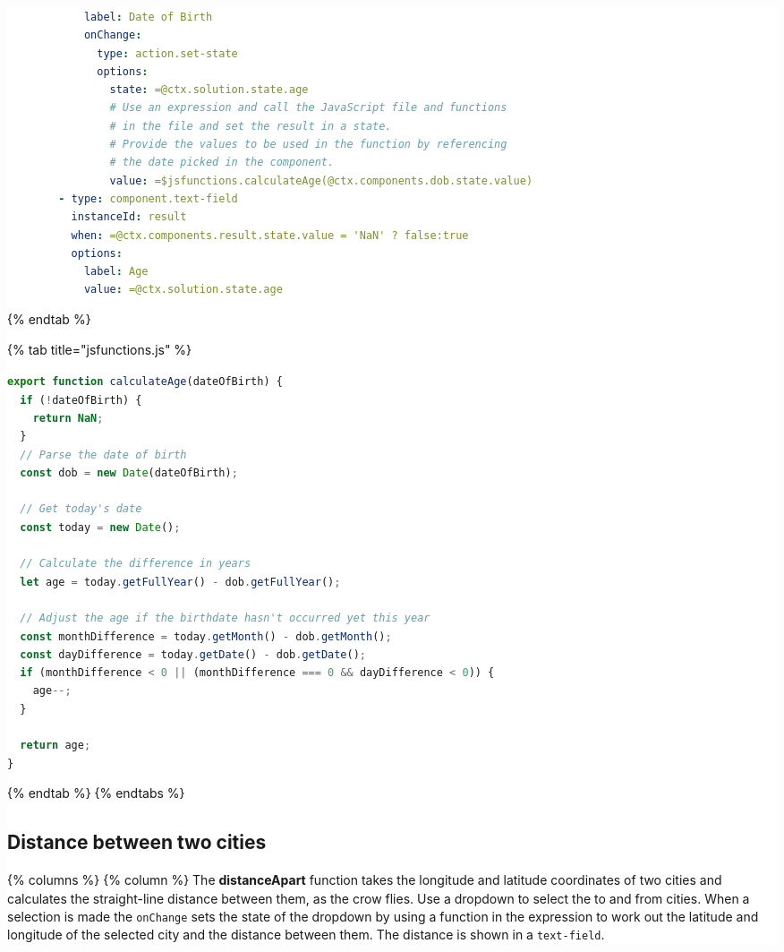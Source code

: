 ```yaml
            label: Date of Birth
            onChange:
              type: action.set-state
              options:
                state: =@ctx.solution.state.age
                # Use an expression and call the JavaScript file and functions 
                # in the file and set the result in a state.
                # Provide the values to be used in the function by referencing 
                # the date picked in the component.
                value: =$jsfunctions.calculateAge(@ctx.components.dob.state.value)
        - type: component.text-field
          instanceId: result
          when: =@ctx.components.result.state.value = 'NaN' ? false:true
          options:
            label: Age
            value: =@ctx.solution.state.age
```
{% endtab %}

{% tab title="jsfunctions.js" %}
```javascript
export function calculateAge(dateOfBirth) {
  if (!dateOfBirth) {
    return NaN;
  }
  // Parse the date of birth
  const dob = new Date(dateOfBirth);

  // Get today's date
  const today = new Date();

  // Calculate the difference in years
  let age = today.getFullYear() - dob.getFullYear();

  // Adjust the age if the birthdate hasn't occurred yet this year
  const monthDifference = today.getMonth() - dob.getMonth();
  const dayDifference = today.getDate() - dob.getDate();
  if (monthDifference < 0 || (monthDifference === 0 && dayDifference < 0)) {
    age--;
  }

  return age;
}
```
{% endtab %}
{% endtabs %}

## Distance between two cities

{% columns %}
{% column %}
The **distanceApart** function takes the longitude and latitude coordinates of two cities and calculates the straight-line distance between them, as the crow flies. Use a dropdown to select the to and from cities. When a selection is made the `onChange` sets the state of the dropdown by using a function in the expression to work out the latitude and longitude of the selected city and the distance between them. The distance is shown in a `text-field`.
